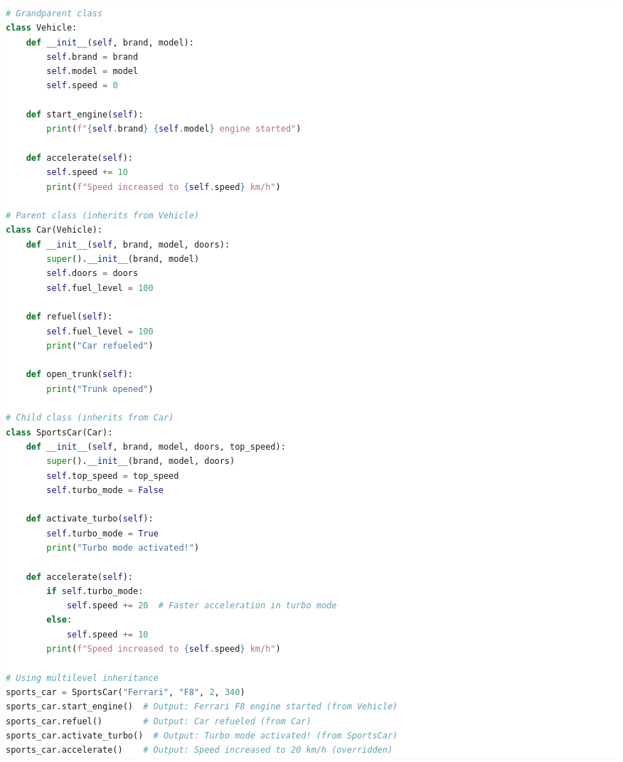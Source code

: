 ```python
# Grandparent class
class Vehicle:
    def __init__(self, brand, model):
        self.brand = brand
        self.model = model
        self.speed = 0
    
    def start_engine(self):
        print(f"{self.brand} {self.model} engine started")
    
    def accelerate(self):
        self.speed += 10
        print(f"Speed increased to {self.speed} km/h")

# Parent class (inherits from Vehicle)
class Car(Vehicle):
    def __init__(self, brand, model, doors):
        super().__init__(brand, model)
        self.doors = doors
        self.fuel_level = 100
    
    def refuel(self):
        self.fuel_level = 100
        print("Car refueled")
    
    def open_trunk(self):
        print("Trunk opened")

# Child class (inherits from Car)
class SportsCar(Car):
    def __init__(self, brand, model, doors, top_speed):
        super().__init__(brand, model, doors)
        self.top_speed = top_speed
        self.turbo_mode = False
    
    def activate_turbo(self):
        self.turbo_mode = True
        print("Turbo mode activated!")
    
    def accelerate(self):
        if self.turbo_mode:
            self.speed += 20  # Faster acceleration in turbo mode
        else:
            self.speed += 10
        print(f"Speed increased to {self.speed} km/h")

# Using multilevel inheritance
sports_car = SportsCar("Ferrari", "F8", 2, 340)
sports_car.start_engine()  # Output: Ferrari F8 engine started (from Vehicle)
sports_car.refuel()        # Output: Car refueled (from Car)
sports_car.activate_turbo()  # Output: Turbo mode activated! (from SportsCar)
sports_car.accelerate()    # Output: Speed increased to 20 km/h (overridden)
```
